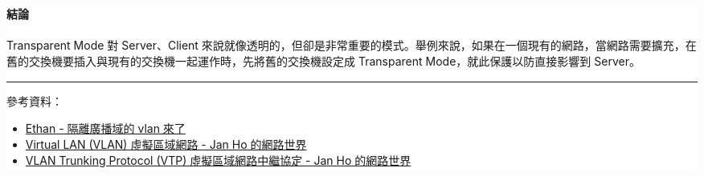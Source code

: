 #### 結論
Transparent Mode 對 Server、Client 來說就像透明的，但卻是非常重要的模式。舉例來說，如果在一個現有的網路，當網路需要擴充，在舊的交換機要插入與現有的交換機一起運作時，先將舊的交換機設定成 Transparent Mode，就此保護以防直接影響到 Server。

---
參考資料：
- [Ethan - 隔離廣播域的 vlan 來了](https://www.cnblogs.com/michael9/p/13360084.html)
- [Virtual LAN (VLAN) 虛擬區域網路 - Jan Ho 的網路世界](https://www.jannet.hk/zh-Hant/post/virtual-lan-vlan/)
- [VLAN Trunking Protocol (VTP) 虛擬區域網路中繼協定 - Jan Ho 的網路世界](https://www.jannet.hk/zh-Hant/post/vlan-trunking-protocol-vtp/)
